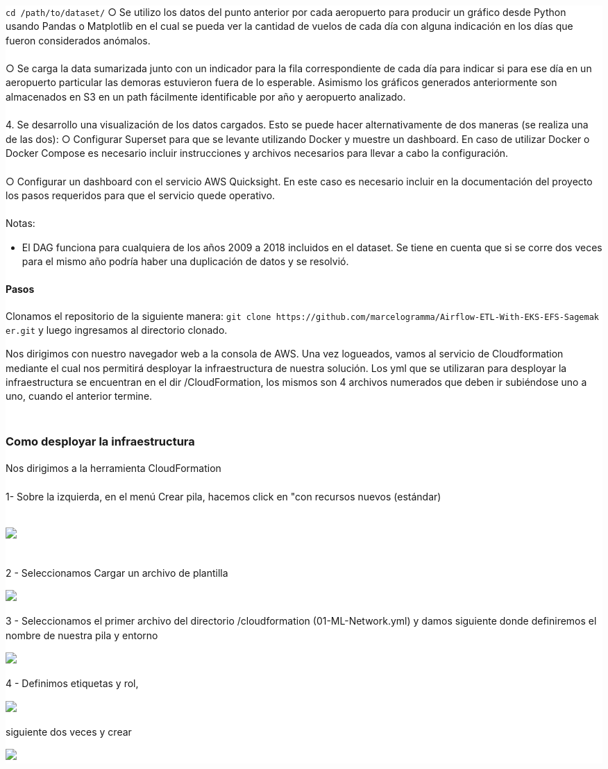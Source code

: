 ```cd /path/to/dataset/```
○ Se utilizo los datos del punto anterior por cada aeropuerto para producir un gráfico desde Python usando Pandas o Matplotlib en el cual se pueda ver la cantidad de vuelos de cada día con alguna indicación en
los días que fueron considerados anómalos.
<br></br>
○ Se carga la data sumarizada junto con un indicador para la fila correspondiente de cada día para indicar si para ese día en un aeropuerto particular las demoras estuvieron fuera de lo esperable. Asimismo los gráficos generados anteriormente son almacenados en S3 en un path fácilmente identificable por año y aeropuerto analizado.
<br></br>
4. Se desarrollo una visualización de los datos cargados. Esto se puede hacer alternativamente de dos maneras (se realiza una de las dos):
○ Configurar Superset para que se levante utilizando Docker y muestre un dashboard. En caso de utilizar Docker o Docker Compose es necesario incluir instrucciones y archivos necesarios para llevar a cabo
la configuración.
<br></br>
○ Configurar un dashboard con el servicio AWS Quicksight. En este caso es necesario incluir en la documentación del proyecto los pasos requeridos para que el servicio quede operativo.
<br></br>
Notas:
- El DAG funciona para cualquiera de los años 2009 a 2018 incluidos en el dataset. Se tiene en cuenta que si se corre dos veces para el mismo año podría haber una duplicación de datos y se resolvió.

#### Pasos ####

Clonamos el repositorio de la siguiente manera:
```git clone https://github.com/marcelogramma/Airflow-ETL-With-EKS-EFS-Sagemaker.git```
y luego ingresamos al directorio clonado.

Nos dirigimos con nuestro navegador web a la consola de AWS. Una vez logueados, vamos al servicio de Cloudformation mediante el cual nos permitirá desployar la infraestructura de nuestra solución. Los yml que se utilizaran para desployar la infraestructura se encuentran en el dir /CloudFormation, los mismos son 4 archivos numerados que deben ir subiéndose uno a uno, cuando el anterior termine.
<br></br>
### Como desployar la infraestructura ##

Nos dirigimos a la herramienta CloudFormation
<br></br>
1- Sobre la izquierda, en el menú Crear pila, hacemos click en "con recursos nuevos (estándar)
<br></br>

![](imgs/20220202-204521.png)
<br></br>

2 - Seleccionamos Cargar un archivo de plantilla

![](imgs/20220202-205106.png)

3 - Seleccionamos el primer archivo del directorio /cloudformation (01-ML-Network.yml) y damos siguiente donde definiremos el nombre de nuestra pila y entorno

![](imgs/20220202-205344.png)


4 - Definimos etiquetas y rol, 

![](imgs/20220202-205459.png)

siguiente dos veces y crear

![](imgs/20220202-205556.png)

```